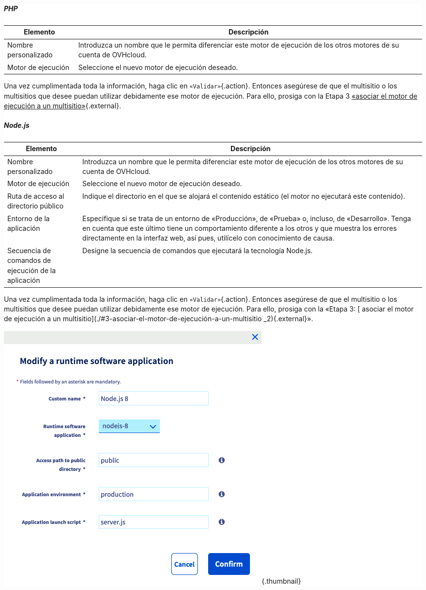 ##### **PHP**

|Elemento|Descripción| 
|---|---| 
|Nombre personalizado|Introduzca un nombre que le permita diferenciar este motor de ejecución de los otros motores de su cuenta de OVHcloud.|  
|Motor de ejecución|Seleccione el nuevo motor de ejecución deseado.|  

Una vez cumplimentada toda la información, haga clic en `«Validar»`{.action}. Entonces asegúrese de que el multisitio o los multisitios que desee puedan utilizar debidamente ese motor de ejecución. Para ello, prosiga con la Etapa 3 [«asociar el motor de ejecución a un multisitio»](./#etapa-3-asociar-el-motor-de-ejecucion-a-un-multisitio_2){.external}.



##### **Node.js**

|Elemento|Descripción| 
|---|---| 
|Nombre personalizado|Introduzca un nombre que le permita diferenciar este motor de ejecución de los otros motores de su cuenta de OVHcloud.|
|Motor de ejecución|Seleccione el nuevo motor de ejecución deseado.|
|Ruta de acceso al directorio público|Indique el directorio en el que se alojará el contenido estático (el motor no ejecutará este contenido).|
|Entorno de la aplicación|Especifique si se trata de un entorno de «Producción», de «Prueba» o, incluso, de «Desarrollo».  Tenga en cuenta que este último tiene un comportamiento diferente a los otros y que muestra los errores directamente en la interfaz web, así pues, utilícelo con conocimiento de causa.|
|Secuencia de comandos de ejecución de la aplicación|Designe la secuencia de comandos que ejecutará la tecnología Node.js.|

Una vez cumplimentada toda la información, haga clic en `«Validar»`{.action}. Entonces asegúrese de que el multisitio o los multisitios que desee puedan utilizar debidamente ese motor de ejecución. Para ello, prosiga con la «Etapa 3: [ asociar el motor de ejecución a un multisitio](./#3-asociar-el-motor-de-ejecución-a-un-multisitio _2){.external}».

![cloudweb](images/cloud-web-runtime-step3-2.png){.thumbnail}
